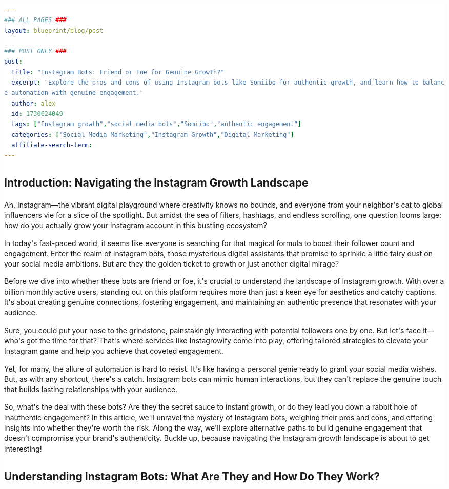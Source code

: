 ```yaml
---
### ALL PAGES ###
layout: blueprint/blog/post

### POST ONLY ###
post:
  title: "Instagram Bots: Friend or Foe for Genuine Growth?"
  excerpt: "Explore the pros and cons of using Instagram bots like Somiibo for authentic growth, and learn how to balance automation with genuine engagement."
  author: alex
  id: 1730624049
  tags: ["Instagram growth","social media bots","Somiibo","authentic engagement"]
  categories: ["Social Media Marketing","Instagram Growth","Digital Marketing"]
  affiliate-search-term: 
---
```


## Introduction: Navigating the Instagram Growth Landscape

Ah, Instagram—the vibrant digital playground where creativity knows no bounds, and everyone from your neighbor's cat to global influencers vie for a slice of the spotlight. But amidst the sea of filters, hashtags, and endless scrolling, one question looms large: how do you actually grow your Instagram account in this bustling ecosystem?

In today's fast-paced world, it seems like everyone is searching for that magical formula to boost their follower count and engagement. Enter the realm of Instagram bots, those mysterious digital assistants that promise to sprinkle a little fairy dust on your social media ambitions. But are they the golden ticket to growth or just another digital mirage?

Before we dive into whether these bots are friend or foe, it's crucial to understand the landscape of Instagram growth. With over a billion monthly active users, standing out on this platform requires more than just a keen eye for aesthetics and catchy captions. It's about creating genuine connections, fostering engagement, and maintaining an authentic presence that resonates with your audience.

Sure, you could put your nose to the grindstone, painstakingly interacting with potential followers one by one. But let's face it—who's got the time for that? That's where services like [Instagrowify](https://instagrowify.com) come into play, offering tailored strategies to elevate your Instagram game and help you achieve that coveted engagement.

Yet, for many, the allure of automation is hard to resist. It's like having a personal genie ready to grant your social media wishes. But, as with any shortcut, there's a catch. Instagram bots can mimic human interactions, but they can't replace the genuine touch that builds lasting relationships with your audience.

So, what's the deal with these bots? Are they the secret sauce to instant growth, or do they lead you down a rabbit hole of inauthentic engagement? In this article, we'll unravel the mystery of Instagram bots, weighing their pros and cons, and offering insights into whether they're worth the risk. Along the way, we'll explore alternative paths to build genuine engagement that doesn't compromise your brand's authenticity. Buckle up, because navigating the Instagram growth landscape is about to get interesting!

## Understanding Instagram Bots: What Are They and How Do They Work?
